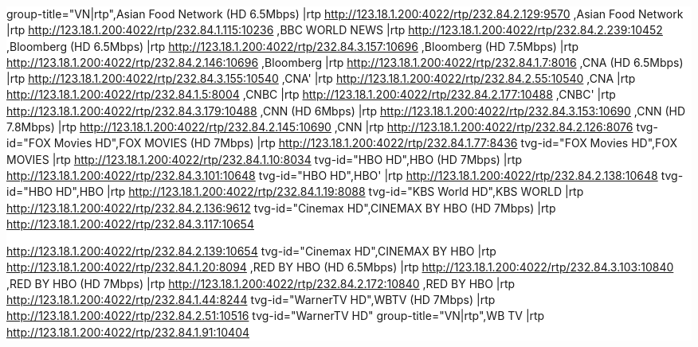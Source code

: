  group-title="VN|rtp",Asian Food Network (HD 6.5Mbps) |rtp
http://123.18.1.200:4022/rtp/232.84.2.129:9570
,Asian Food Network |rtp
http://123.18.1.200:4022/rtp/232.84.1.115:10236
,BBC WORLD NEWS |rtp
http://123.18.1.200:4022/rtp/232.84.2.239:10452
,Bloomberg (HD 6.5Mbps) |rtp
http://123.18.1.200:4022/rtp/232.84.3.157:10696
,Bloomberg (HD 7.5Mbps) |rtp
http://123.18.1.200:4022/rtp/232.84.2.146:10696
,Bloomberg |rtp
http://123.18.1.200:4022/rtp/232.84.1.7:8016
,CNA (HD 6.5Mbps) |rtp
http://123.18.1.200:4022/rtp/232.84.3.155:10540
,CNA' |rtp
http://123.18.1.200:4022/rtp/232.84.2.55:10540
,CNA |rtp
http://123.18.1.200:4022/rtp/232.84.1.5:8004
,CNBC |rtp
http://123.18.1.200:4022/rtp/232.84.2.177:10488
,CNBC' |rtp
http://123.18.1.200:4022/rtp/232.84.3.179:10488
,CNN (HD 6Mbps) |rtp
http://123.18.1.200:4022/rtp/232.84.3.153:10690
,CNN (HD 7.8Mbps) |rtp
http://123.18.1.200:4022/rtp/232.84.2.145:10690
,CNN |rtp
http://123.18.1.200:4022/rtp/232.84.2.126:8076
 tvg-id="FOX Movies HD",FOX MOVIES (HD 7Mbps) |rtp
http://123.18.1.200:4022/rtp/232.84.1.77:8436
 tvg-id="FOX Movies HD",FOX MOVIES |rtp
http://123.18.1.200:4022/rtp/232.84.1.10:8034
 tvg-id="HBO HD",HBO (HD 7Mbps) |rtp
http://123.18.1.200:4022/rtp/232.84.3.101:10648
 tvg-id="HBO HD",HBO' |rtp
http://123.18.1.200:4022/rtp/232.84.2.138:10648
 tvg-id="HBO HD",HBO |rtp
http://123.18.1.200:4022/rtp/232.84.1.19:8088
 tvg-id="KBS World HD",KBS WORLD |rtp
http://123.18.1.200:4022/rtp/232.84.2.136:9612
 tvg-id="Cinemax HD",CINEMAX BY HBO (HD 7Mbps) |rtp
http://123.18.1.200:4022/rtp/232.84.3.117:10654

http://123.18.1.200:4022/rtp/232.84.2.139:10654
 tvg-id="Cinemax HD",CINEMAX BY HBO |rtp
http://123.18.1.200:4022/rtp/232.84.1.20:8094
,RED BY HBO (HD 6.5Mbps) |rtp
http://123.18.1.200:4022/rtp/232.84.3.103:10840
,RED BY HBO (HD 7Mbps) |rtp
http://123.18.1.200:4022/rtp/232.84.2.172:10840
,RED BY HBO |rtp
http://123.18.1.200:4022/rtp/232.84.1.44:8244
 tvg-id="WarnerTV HD",WBTV (HD 7Mbps) |rtp
http://123.18.1.200:4022/rtp/232.84.2.51:10516
 tvg-id="WarnerTV HD" group-title="VN|rtp",WB TV |rtp
http://123.18.1.200:4022/rtp/232.84.1.91:10404
